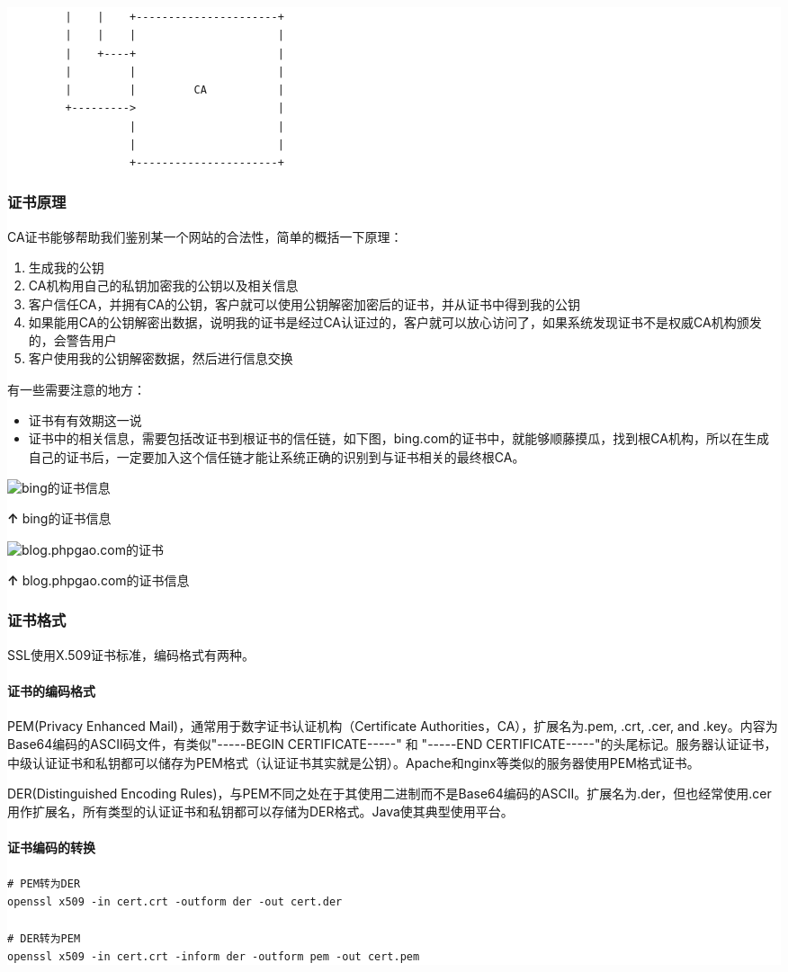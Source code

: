 ```
         |    |    +----------------------+
         |    |    |                      |
         |    +----+                      |
         |         |                      |
         |         |         CA           |
         +--------->                      |
                   |                      |
                   |                      |
                   +----------------------+

```

### 证书原理

CA证书能够帮助我们鉴别某一个网站的合法性，简单的概括一下原理：

1. 生成我的公钥
1. CA机构用自己的私钥加密我的公钥以及相关信息
1. 客户信任CA，并拥有CA的公钥，客户就可以使用公钥解密加密后的证书，并从证书中得到我的公钥
1. 如果能用CA的公钥解密出数据，说明我的证书是经过CA认证过的，客户就可以放心访问了，如果系统发现证书不是权威CA机构颁发的，会警告用户
1. 客户使用我的公钥解密数据，然后进行信息交换

有一些需要注意的地方：

- 证书有有效期这一说
- 证书中的相关信息，需要包括改证书到根证书的信任链，如下图，bing.com的证书中，就能够顺藤摸瓜，找到根CA机构，所以在生成自己的证书后，一定要加入这个信任链才能让系统正确的识别到与证书相关的最终根CA。

![bing的证书信息][10]

**↑** bing的证书信息

![blog.phpgao.com的证书][11]

**↑** blog.phpgao.com的证书信息

### 证书格式

SSL使用X.509证书标准，编码格式有两种。

#### 证书的编码格式

PEM(Privacy Enhanced Mail)，通常用于数字证书认证机构（Certificate Authorities，CA），扩展名为.pem, .crt, .cer, and .key。内容为Base64编码的ASCII码文件，有类似"-----BEGIN CERTIFICATE-----" 和 "-----END CERTIFICATE-----"的头尾标记。服务器认证证书，中级认证证书和私钥都可以储存为PEM格式（认证证书其实就是公钥）。Apache和nginx等类似的服务器使用PEM格式证书。

DER(Distinguished Encoding Rules)，与PEM不同之处在于其使用二进制而不是Base64编码的ASCII。扩展名为.der，但也经常使用.cer用作扩展名，所有类型的认证证书和私钥都可以存储为DER格式。Java使其典型使用平台。

#### 证书编码的转换

```
# PEM转为DER
openssl x509 -in cert.crt -outform der -out cert.der

# DER转为PEM
openssl x509 -in cert.crt -inform der -outform pem -out cert.pem
```


  [1]: https://blog.phpgao.com/usr/uploads/2016/06/2098671918.png
  [2]: https://zh.wikipedia.org/wiki/RSA%E5%8A%A0%E5%AF%86%E6%BC%94%E7%AE%97%E6%B3%95
  [3]: https://www.openssl.org/docs/manmaster/
  [4]: http://linux.51yip.com/search/openssl
  [5]: http://www.openssl.org
  [6]: https://blog.phpgao.com/md5_sha1_sha2_in_linux.html
  [7]: https://en.wikipedia.org/wiki/PKCS_1
  [8]: http://blog.oddbit.com/2011/05/08/converting-openssh-public-keys/
  [9]: http://stackoverflow.com/questions/20065304/what-is-the-differences-between-begin-rsa-private-key-and-begin-private-key
  [10]: https://blog.phpgao.com/usr/uploads/2016/06/1972470616.png
  [11]: https://blog.phpgao.com/usr/uploads/2016/06/2384445590.png
  [12]: https://en.wikipedia.org/wiki/Certificate_signing_request
  [13]: https://csr.chinassl.net/
  [14]: http://www.cnblogs.com/guogangj/p/4118605.html
  [15]: https://www.digitalocean.com/community/tutorials/how-to-create-a-self-signed-ssl-certificate-for-nginx-in-ubuntu-16-04
  [16]: https://www.digitalocean.com/community/tutorials/openssl-essentials-working-with-ssl-certificates-private-keys-and-csrs
